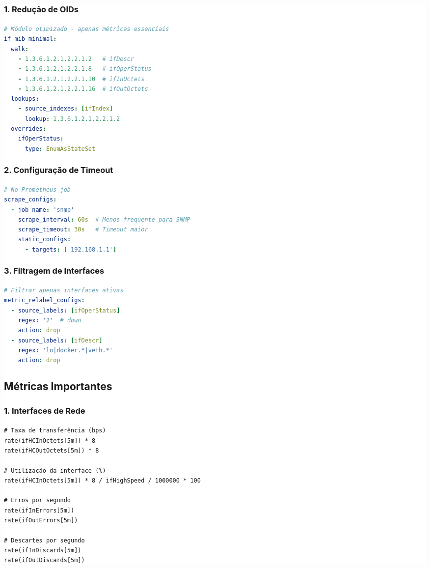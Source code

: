 ### 1. Redução de OIDs

```yaml
# Módulo otimizado - apenas métricas essenciais
if_mib_minimal:
  walk:
    - 1.3.6.1.2.1.2.2.1.2   # ifDescr
    - 1.3.6.1.2.1.2.2.1.8   # ifOperStatus
    - 1.3.6.1.2.1.2.2.1.10  # ifInOctets
    - 1.3.6.1.2.1.2.2.1.16  # ifOutOctets
  lookups:
    - source_indexes: [ifIndex]
      lookup: 1.3.6.1.2.1.2.2.1.2
  overrides:
    ifOperStatus:
      type: EnumAsStateSet
```

### 2. Configuração de Timeout

```yaml
# No Prometheus job
scrape_configs:
  - job_name: 'snmp'
    scrape_interval: 60s  # Menos frequente para SNMP
    scrape_timeout: 30s   # Timeout maior
    static_configs:
      - targets: ['192.168.1.1']
```

### 3. Filtragem de Interfaces

```yaml
# Filtrar apenas interfaces ativas
metric_relabel_configs:
  - source_labels: [ifOperStatus]
    regex: '2'  # down
    action: drop
  - source_labels: [ifDescr]
    regex: 'lo|docker.*|veth.*'
    action: drop
```

## Métricas Importantes

### 1. Interfaces de Rede

```promql
# Taxa de transferência (bps)
rate(ifHCInOctets[5m]) * 8
rate(ifHCOutOctets[5m]) * 8

# Utilização da interface (%)
rate(ifHCInOctets[5m]) * 8 / ifHighSpeed / 1000000 * 100

# Erros por segundo
rate(ifInErrors[5m])
rate(ifOutErrors[5m])

# Descartes por segundo
rate(ifInDiscards[5m])
rate(ifOutDiscards[5m])
```
